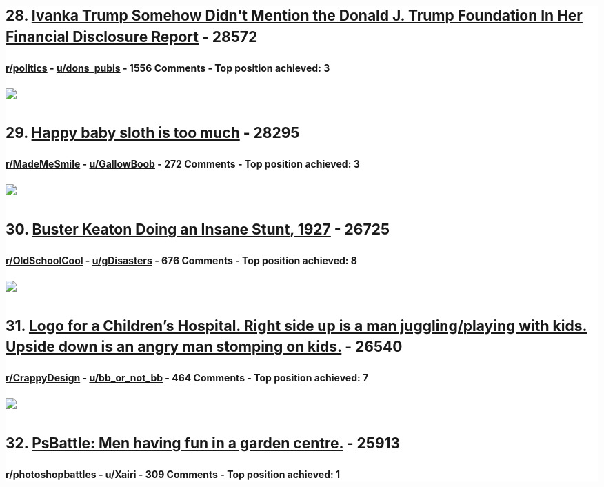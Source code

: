 ## 28. [Ivanka Trump Somehow Didn't Mention the Donald J. Trump Foundation In Her Financial Disclosure Report](http://reddit.com/r/politics/comments/77tsef/ivanka_trump_somehow_didnt_mention_the_donald_j/) - 28572
#### [r/politics](http://reddit.com/r/politics) - [u/dons_pubis](http://reddit.com/u/dons_pubis) - 1556 Comments - Top position achieved: 3

<a href="http://www.newsweek.com/ivanka-trump-donald-trump-foundation-ethics-disclosure-white-house-690005"><img src="https://b.thumbs.redditmedia.com/koSDoQUb9kJohoLebO4xeMkcdI7y8QLGbEso-johA3Y.jpg"></img></a>

## 29. [Happy baby sloth is too much](http://reddit.com/r/MadeMeSmile/comments/77te18/happy_baby_sloth_is_too_much/) - 28295
#### [r/MadeMeSmile](http://reddit.com/r/MadeMeSmile) - [u/GallowBoob](http://reddit.com/u/GallowBoob) - 272 Comments - Top position achieved: 3

<a href="https://i.imgur.com/YrKPFSQ.gifv"><img src="https://b.thumbs.redditmedia.com/ml1B1X9fZgFAaHo1xDbSIkbBXEreIsM5JoYWvpgefxk.jpg"></img></a>

## 30. [Buster Keaton Doing an Insane Stunt, 1927](http://reddit.com/r/OldSchoolCool/comments/77upw2/buster_keaton_doing_an_insane_stunt_1927/) - 26725
#### [r/OldSchoolCool](http://reddit.com/r/OldSchoolCool) - [u/gDisasters](http://reddit.com/u/gDisasters) - 676 Comments - Top position achieved: 8

<a href="https://gfycat.com/AchingTenseHorseshoebat"><img src="https://a.thumbs.redditmedia.com/qlI5-syZO31USADTmgjhQLSyyhWuQ4mbOpI7Ez3a648.jpg"></img></a>

## 31. [Logo for a Children’s Hospital. Right side up is a man juggling/playing with kids. Upside down is an angry man stomping on kids.](http://reddit.com/r/CrappyDesign/comments/77tg95/logo_for_a_childrens_hospital_right_side_up_is_a/) - 26540
#### [r/CrappyDesign](http://reddit.com/r/CrappyDesign) - [u/bb_or_not_bb](http://reddit.com/u/bb_or_not_bb) - 464 Comments - Top position achieved: 7

<a href="https://i.redd.it/dvat1onyt6tz.jpg"><img src="https://b.thumbs.redditmedia.com/Ji5aCo-g80CyCBddU40dulkttVOK2Abms8K-Lvo42dA.jpg"></img></a>

## 32. [PsBattle: Men having fun in a garden centre.](http://reddit.com/r/photoshopbattles/comments/77sh61/psbattle_men_having_fun_in_a_garden_centre/) - 25913
#### [r/photoshopbattles](http://reddit.com/r/photoshopbattles) - [u/Xairi](http://reddit.com/u/Xairi) - 309 Comments - Top position achieved: 1
